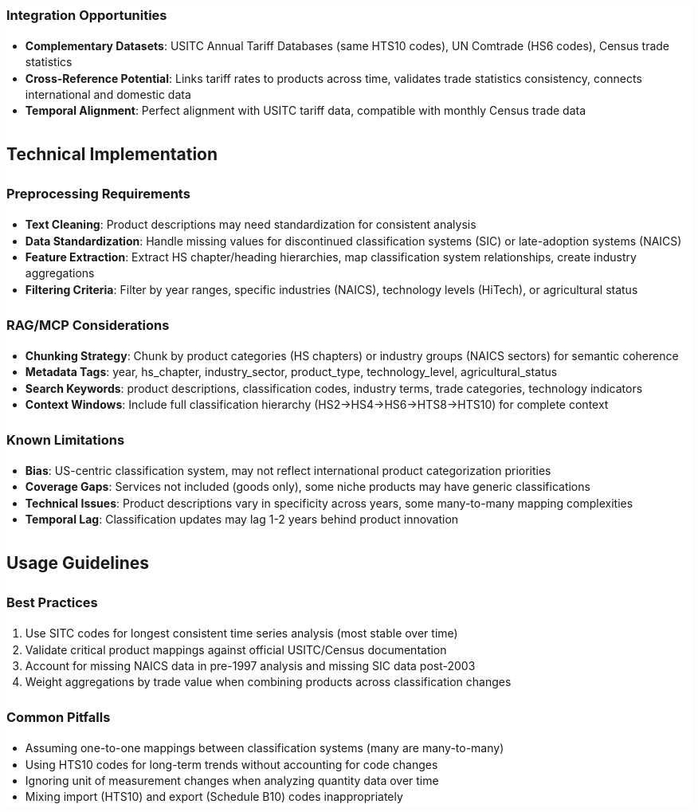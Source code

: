 ### Integration Opportunities
- **Complementary Datasets**: USITC Annual Tariff Databases (same HTS10 codes), UN Comtrade (HS6 codes), Census trade statistics
- **Cross-Reference Potential**: Links tariff rates to products across time, validates trade statistics consistency, connects international and domestic data
- **Temporal Alignment**: Perfect alignment with USITC tariff data, compatible with monthly Census trade data

## Technical Implementation

### Preprocessing Requirements
- **Text Cleaning**: Product descriptions may need standardization for consistent analysis
- **Data Standardization**: Handle missing values for discontinued classification systems (SIC) or late-adoption systems (NAICS)
- **Feature Extraction**: Extract HS chapter/heading hierarchies, map classification system relationships, create industry aggregations
- **Filtering Criteria**: Filter by year ranges, specific industries (NAICS), technology levels (HiTech), or agricultural status

### RAG/MCP Considerations
- **Chunking Strategy**: Chunk by product categories (HS chapters) or industry groups (NAICS sectors) for semantic coherence
- **Metadata Tags**: year, hs_chapter, industry_sector, product_type, technology_level, agricultural_status
- **Search Keywords**: product descriptions, classification codes, industry terms, trade categories, technology indicators
- **Context Windows**: Include full classification hierarchy (HS2→HS4→HS6→HTS8→HTS10) for complete context

### Known Limitations
- **Bias**: US-centric classification system, may not reflect international product categorization priorities
- **Coverage Gaps**: Services not included (goods only), some niche products may have generic classifications
- **Technical Issues**: Product descriptions vary in specificity across years, some many-to-many mapping complexities
- **Temporal Lag**: Classification updates may lag 1-2 years behind product innovation

## Usage Guidelines

### Best Practices
1. Use SITC codes for longest consistent time series analysis (most stable over time)
2. Validate critical product mappings against official USITC/Census documentation
3. Account for missing NAICS data in pre-1997 analysis and missing SIC data post-2003
4. Weight aggregations by trade value when combining products across classification changes

### Common Pitfalls
- Assuming one-to-one mappings between classification systems (many are many-to-many)
- Using HTS10 codes for long-term trends without accounting for code changes
- Ignoring unit of measurement changes when analyzing quantity data over time
- Mixing import (HTS10) and export (Schedule B10) codes inappropriately
